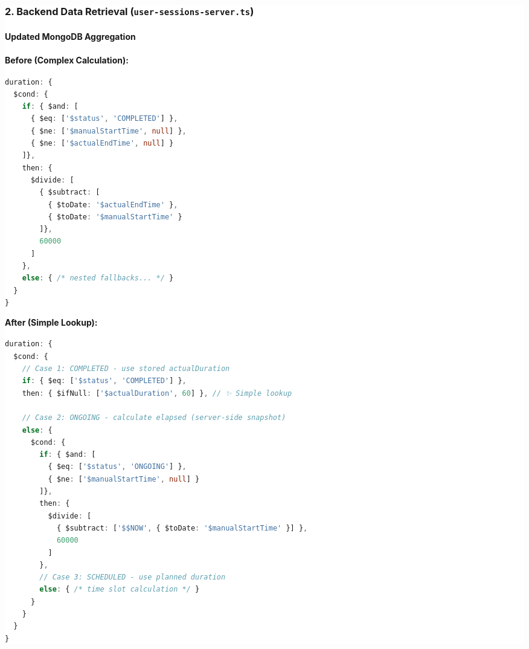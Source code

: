 ### 2. Backend Data Retrieval (`user-sessions-server.ts`)

#### Updated MongoDB Aggregation

**Before (Complex Calculation):**
```typescript
duration: {
  $cond: {
    if: { $and: [
      { $eq: ['$status', 'COMPLETED'] },
      { $ne: ['$manualStartTime', null] },
      { $ne: ['$actualEndTime', null] }
    ]},
    then: {
      $divide: [
        { $subtract: [
          { $toDate: '$actualEndTime' },
          { $toDate: '$manualStartTime' }
        ]},
        60000
      ]
    },
    else: { /* nested fallbacks... */ }
  }
}
```

**After (Simple Lookup):**
```typescript
duration: {
  $cond: {
    // Case 1: COMPLETED - use stored actualDuration
    if: { $eq: ['$status', 'COMPLETED'] },
    then: { $ifNull: ['$actualDuration', 60] }, // ✨ Simple lookup
    
    // Case 2: ONGOING - calculate elapsed (server-side snapshot)
    else: {
      $cond: {
        if: { $and: [
          { $eq: ['$status', 'ONGOING'] },
          { $ne: ['$manualStartTime', null] }
        ]},
        then: {
          $divide: [
            { $subtract: ['$$NOW', { $toDate: '$manualStartTime' }] },
            60000
          ]
        },
        // Case 3: SCHEDULED - use planned duration
        else: { /* time slot calculation */ }
      }
    }
  }
}
```
